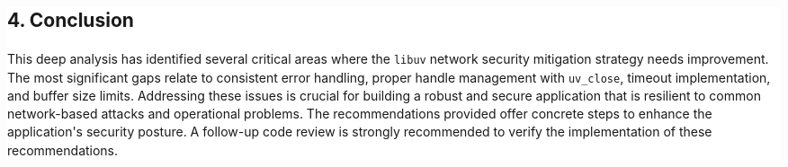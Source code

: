 ## 4. Conclusion

This deep analysis has identified several critical areas where the `libuv` network security mitigation strategy needs improvement.  The most significant gaps relate to consistent error handling, proper handle management with `uv_close`, timeout implementation, and buffer size limits.  Addressing these issues is crucial for building a robust and secure application that is resilient to common network-based attacks and operational problems.  The recommendations provided offer concrete steps to enhance the application's security posture.  A follow-up code review is strongly recommended to verify the implementation of these recommendations.